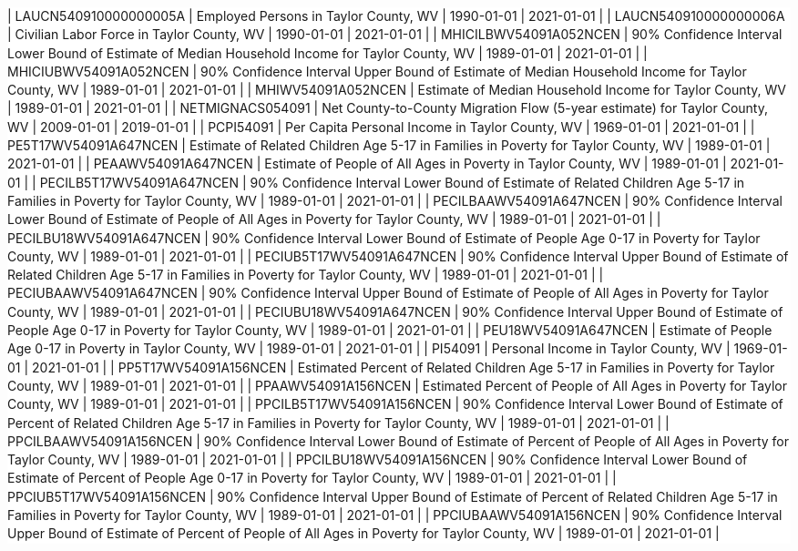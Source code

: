 | LAUCN540910000000005A     | Employed Persons in Taylor County, WV                                                                                                                                      | 1990-01-01          | 2021-01-01        |
| LAUCN540910000000006A     | Civilian Labor Force in Taylor County, WV                                                                                                                                  | 1990-01-01          | 2021-01-01        |
| MHICILBWV54091A052NCEN    | 90% Confidence Interval Lower Bound of Estimate of Median Household Income for Taylor County, WV                                                                           | 1989-01-01          | 2021-01-01        |
| MHICIUBWV54091A052NCEN    | 90% Confidence Interval Upper Bound of Estimate of Median Household Income for Taylor County, WV                                                                           | 1989-01-01          | 2021-01-01        |
| MHIWV54091A052NCEN        | Estimate of Median Household Income for Taylor County, WV                                                                                                                  | 1989-01-01          | 2021-01-01        |
| NETMIGNACS054091          | Net County-to-County Migration Flow (5-year estimate) for Taylor County, WV                                                                                                | 2009-01-01          | 2019-01-01        |
| PCPI54091                 | Per Capita Personal Income in Taylor County, WV                                                                                                                            | 1969-01-01          | 2021-01-01        |
| PE5T17WV54091A647NCEN     | Estimate of Related Children Age 5-17 in Families in Poverty for Taylor County, WV                                                                                         | 1989-01-01          | 2021-01-01        |
| PEAAWV54091A647NCEN       | Estimate of People of All Ages in Poverty in Taylor County, WV                                                                                                             | 1989-01-01          | 2021-01-01        |
| PECILB5T17WV54091A647NCEN | 90% Confidence Interval Lower Bound of Estimate of Related Children Age 5-17 in Families in Poverty for Taylor County, WV                                                  | 1989-01-01          | 2021-01-01        |
| PECILBAAWV54091A647NCEN   | 90% Confidence Interval Lower Bound of Estimate of People of All Ages in Poverty for Taylor County, WV                                                                     | 1989-01-01          | 2021-01-01        |
| PECILBU18WV54091A647NCEN  | 90% Confidence Interval Lower Bound of Estimate of People Age 0-17 in Poverty for Taylor County, WV                                                                        | 1989-01-01          | 2021-01-01        |
| PECIUB5T17WV54091A647NCEN | 90% Confidence Interval Upper Bound of Estimate of Related Children Age 5-17 in Families in Poverty for Taylor County, WV                                                  | 1989-01-01          | 2021-01-01        |
| PECIUBAAWV54091A647NCEN   | 90% Confidence Interval Upper Bound of Estimate of People of All Ages in Poverty for Taylor County, WV                                                                     | 1989-01-01          | 2021-01-01        |
| PECIUBU18WV54091A647NCEN  | 90% Confidence Interval Upper Bound of Estimate of People Age 0-17 in Poverty for Taylor County, WV                                                                        | 1989-01-01          | 2021-01-01        |
| PEU18WV54091A647NCEN      | Estimate of People Age 0-17 in Poverty in Taylor County, WV                                                                                                                | 1989-01-01          | 2021-01-01        |
| PI54091                   | Personal Income in Taylor County, WV                                                                                                                                       | 1969-01-01          | 2021-01-01        |
| PP5T17WV54091A156NCEN     | Estimated Percent of Related Children Age 5-17 in Families in Poverty for Taylor County, WV                                                                                | 1989-01-01          | 2021-01-01        |
| PPAAWV54091A156NCEN       | Estimated Percent of People of All Ages in Poverty for Taylor County, WV                                                                                                   | 1989-01-01          | 2021-01-01        |
| PPCILB5T17WV54091A156NCEN | 90% Confidence Interval Lower Bound of Estimate of Percent of Related Children Age 5-17 in Families in Poverty for Taylor County, WV                                       | 1989-01-01          | 2021-01-01        |
| PPCILBAAWV54091A156NCEN   | 90% Confidence Interval Lower Bound of Estimate of Percent of People of All Ages in Poverty for Taylor County, WV                                                          | 1989-01-01          | 2021-01-01        |
| PPCILBU18WV54091A156NCEN  | 90% Confidence Interval Lower Bound of Estimate of Percent of People Age 0-17 in Poverty for Taylor County, WV                                                             | 1989-01-01          | 2021-01-01        |
| PPCIUB5T17WV54091A156NCEN | 90% Confidence Interval Upper Bound of Estimate of Percent of Related Children Age 5-17 in Families in Poverty for Taylor County, WV                                       | 1989-01-01          | 2021-01-01        |
| PPCIUBAAWV54091A156NCEN   | 90% Confidence Interval Upper Bound of Estimate of Percent of People of All Ages in Poverty for Taylor County, WV                                                          | 1989-01-01          | 2021-01-01        |
